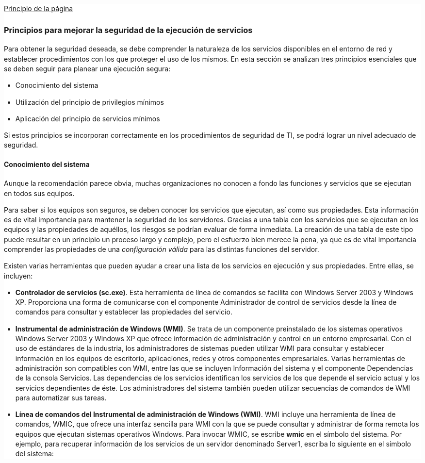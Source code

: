 </table>
  
[](#mainsection)[Principio de la página](#mainsection)
  
### Principios para mejorar la seguridad de la ejecución de servicios
  
Para obtener la seguridad deseada, se debe comprender la naturaleza de los servicios disponibles en el entorno de red y establecer procedimientos con los que proteger el uso de los mismos. En esta sección se analizan tres principios esenciales que se deben seguir para planear una ejecución segura:
  
-   Conocimiento del sistema
  
-   Utilización del principio de privilegios mínimos
  
-   Aplicación del principio de servicios mínimos
  
Si estos principios se incorporan correctamente en los procedimientos de seguridad de TI, se podrá lograr un nivel adecuado de seguridad.
  
#### Conocimiento del sistema
  
Aunque la recomendación parece obvia, muchas organizaciones no conocen a fondo las funciones y servicios que se ejecutan en todos sus equipos.
  
Para saber si los equipos son seguros, se deben conocer los servicios que ejecutan, así como sus propiedades. Esta información es de vital importancia para mantener la seguridad de los servidores. Gracias a una tabla con los servicios que se ejecutan en los equipos y las propiedades de aquéllos, los riesgos se podrían evaluar de forma inmediata. La creación de una tabla de este tipo puede resultar en un principio un proceso largo y complejo, pero el esfuerzo bien merece la pena, ya que es de vital importancia comprender las propiedades de una *configuración válida* para las distintas funciones del servidor.
  
Existen varias herramientas que pueden ayudar a crear una lista de los servicios en ejecución y sus propiedades. Entre ellas, se incluyen:
  
-   **Controlador de servicios (sc.exe)**. Esta herramienta de línea de comandos se facilita con Windows Server 2003 y Windows XP. Proporciona una forma de comunicarse con el componente Administrador de control de servicios desde la línea de comandos para consultar y establecer las propiedades del servicio.
  
-   **Instrumental de administración de Windows (WMI)**. Se trata de un componente preinstalado de los sistemas operativos Windows Server 2003 y Windows XP que ofrece información de administración y control en un entorno empresarial. Con el uso de estándares de la industria, los administradores de sistemas pueden utilizar WMI para consultar y establecer información en los equipos de escritorio, aplicaciones, redes y otros componentes empresariales. Varias herramientas de administración son compatibles con WMI, entre las que se incluyen Información del sistema y el componente Dependencias de la consola Servicios. Las dependencias de los servicios identifican los servicios de los que depende el servicio actual y los servicios dependientes de éste. Los administradores del sistema también pueden utilizar secuencias de comandos de WMI para automatizar sus tareas.
  
-   **Línea de comandos del Instrumental de administración de Windows (WMI)**. WMI incluye una herramienta de línea de comandos, WMIC, que ofrece una interfaz sencilla para WMI con la que se puede consultar y administrar de forma remota los equipos que ejecutan sistemas operativos Windows. Para invocar WMIC, se escribe **wmic** en el símbolo del sistema. Por ejemplo, para recuperar información de los servicios de un servidor denominado Server1, escriba lo siguiente en el símbolo del sistema:
  